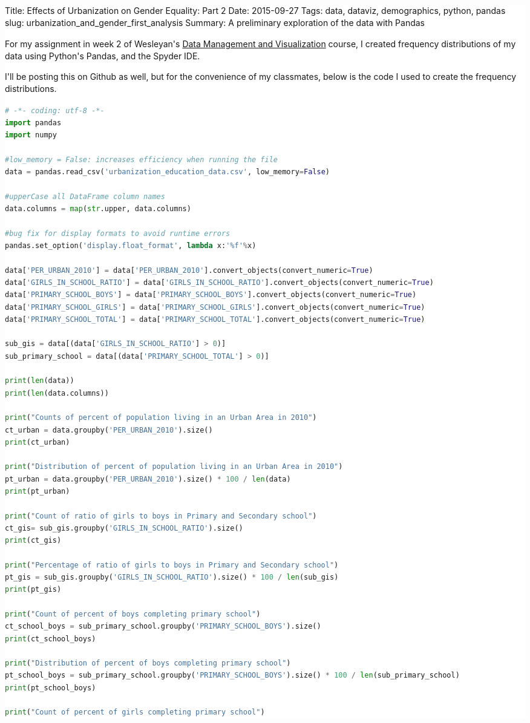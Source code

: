 Title: Effects of Urbanization on Gender Equality: Part 2
Date: 2015-09-27
Tags: data, dataviz, demographics, python, pandas
slug: urbanization_and_gender_first_analysis
Summary: A preliminary exploration of the data with Pandas

For my assignment in week 2 of Wesleyan's [Data Management and Visualization](https://www.coursera.org/learn/data-visualization) course, I created frequency distributions of my data using Python's Pandas, and the Spyder IDE.

I'll be posting this on Github as well, but for the convenience of my classmates, below is the code I used to create the frequency distributions.

```python
# -*- coding: utf-8 -*-
import pandas
import numpy

#low_memory = False: increases efficiency when running the file
data = pandas.read_csv('urbanization_education_data.csv', low_memory=False)

#upperCase all DataFrame column names
data.columns = map(str.upper, data.columns)

#bug fix for display formats to avoid runtime errors
pandas.set_option('display.float_format', lambda x:'%f'%x)

data['PER_URBAN_2010'] = data['PER_URBAN_2010'].convert_objects(convert_numeric=True)
data['GIRLS_IN_SCHOOL_RATIO'] = data['GIRLS_IN_SCHOOL_RATIO'].convert_objects(convert_numeric=True)
data['PRIMARY_SCHOOL_BOYS'] = data['PRIMARY_SCHOOL_BOYS'].convert_objects(convert_numeric=True)
data['PRIMARY_SCHOOL_GIRLS'] = data['PRIMARY_SCHOOL_GIRLS'].convert_objects(convert_numeric=True)
data['PRIMARY_SCHOOL_TOTAL'] = data['PRIMARY_SCHOOL_TOTAL'].convert_objects(convert_numeric=True)

sub_gis = data[(data['GIRLS_IN_SCHOOL_RATIO'] > 0)]
sub_primary_school = data[(data['PRIMARY_SCHOOL_TOTAL'] > 0)]

print(len(data))
print(len(data.columns))

print("Counts of percent of population living in an Urban Area in 2010")
ct_urban = data.groupby('PER_URBAN_2010').size()
print(ct_urban)

print("Distribution of percent of population living in an Urban Area in 2010")
pt_urban = data.groupby('PER_URBAN_2010').size() * 100 / len(data)
print(pt_urban)

print("Count of ratio of girls to boys in Primary and Secondary school")
ct_gis= sub_gis.groupby('GIRLS_IN_SCHOOL_RATIO').size()
print(ct_gis)

print("Percentage of ratio of girls to boys in Primary and Secondary school")
pt_gis = sub_gis.groupby('GIRLS_IN_SCHOOL_RATIO').size() * 100 / len(sub_gis)
print(pt_gis)

print("Count of percent of boys completing primary school")
ct_school_boys = sub_primary_school.groupby('PRIMARY_SCHOOL_BOYS').size()
print(ct_school_boys)

print("Distribution of percent of boys completing primary school")
pt_school_boys = sub_primary_school.groupby('PRIMARY_SCHOOL_BOYS').size() * 100 / len(sub_primary_school)
print(pt_school_boys)

print("Count of percent of girls completing primary school")
```